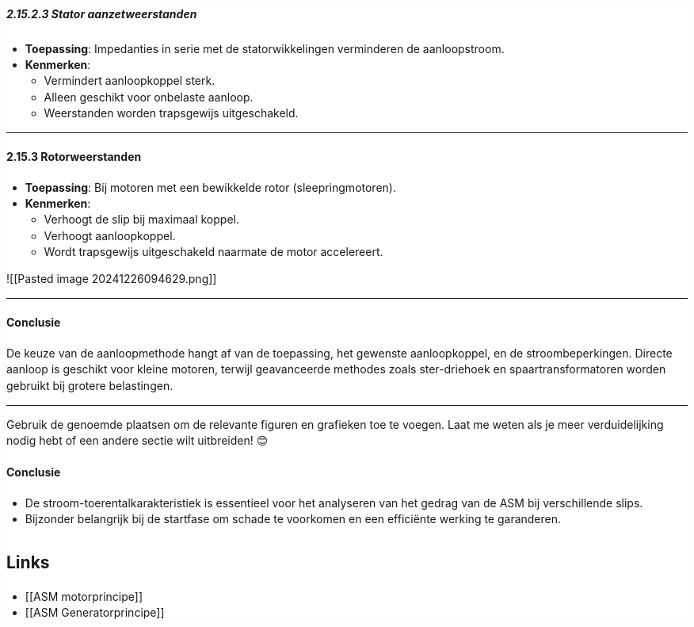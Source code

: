 ##### 2.15.2.3 Stator aanzetweerstanden
- **Toepassing**: Impedanties in serie met de statorwikkelingen verminderen de aanloopstroom.
- **Kenmerken**:
  - Vermindert aanloopkoppel sterk.
  - Alleen geschikt voor onbelaste aanloop.
  - Weerstanden worden trapsgewijs uitgeschakeld.

---

#### 2.15.3 Rotorweerstanden
- **Toepassing**: Bij motoren met een bewikkelde rotor (sleepringmotoren).
- **Kenmerken**:
  - Verhoogt de slip bij maximaal koppel.
  - Verhoogt aanloopkoppel.
  - Wordt trapsgewijs uitgeschakeld naarmate de motor accelereert.

![[Pasted image 20241226094629.png]]

---

#### Conclusie
De keuze van de aanloopmethode hangt af van de toepassing, het gewenste aanloopkoppel, en de stroombeperkingen. Directe aanloop is geschikt voor kleine motoren, terwijl geavanceerde methodes zoals ster-driehoek en spaartransformatoren worden gebruikt bij grotere belastingen.

---

Gebruik de genoemde plaatsen om de relevante figuren en grafieken toe te voegen. Laat me weten als je meer verduidelijking nodig hebt of een andere sectie wilt uitbreiden! 😊

#### Conclusie
- De stroom-toerentalkarakteristiek is essentieel voor het analyseren van het gedrag van de ASM bij verschillende slips.
- Bijzonder belangrijk bij de startfase om schade te voorkomen en een efficiënte werking te garanderen.
## Links
- [[ASM motorprincipe]]
- [[ASM Generatorprincipe]]
